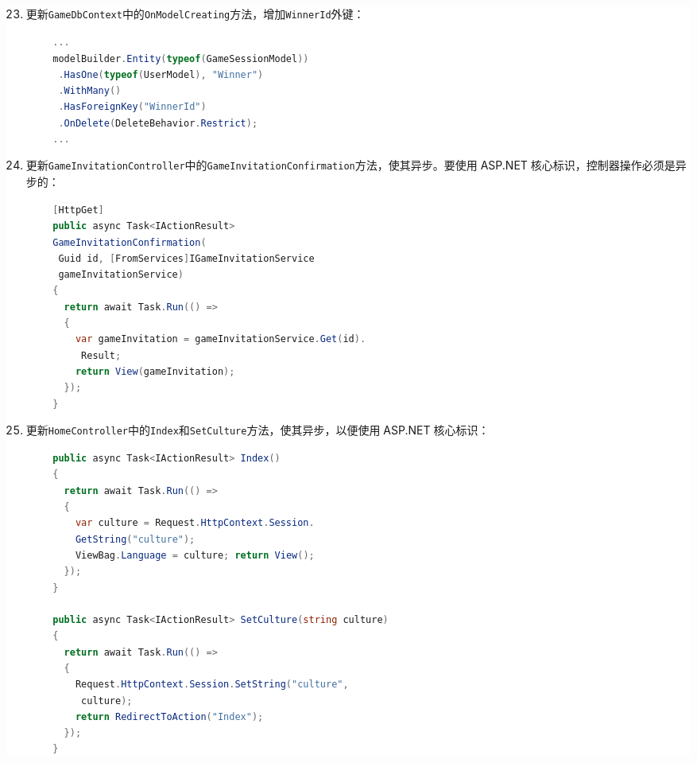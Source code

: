 23.  更新`GameDbContext`中的`OnModelCreating`方法，增加`WinnerId`外键：

```cs
        ... 
        modelBuilder.Entity(typeof(GameSessionModel)) 
         .HasOne(typeof(UserModel), "Winner") 
         .WithMany() 
         .HasForeignKey("WinnerId")
         .OnDelete(DeleteBehavior.Restrict); 
        ...
```

24.  更新`GameInvitationController`中的`GameInvitationConfirmation`方法，使其异步。要使用 ASP.NET 核心标识，控制器操作必须是异步的：

```cs
        [HttpGet] 
        public async Task<IActionResult>
        GameInvitationConfirmation(
         Guid id, [FromServices]IGameInvitationService
         gameInvitationService) 
        { 
          return await Task.Run(() => 
          { 
            var gameInvitation = gameInvitationService.Get(id).
             Result; 
            return View(gameInvitation); 
          }); 
        }
```

25.  更新`HomeController`中的`Index`和`SetCulture`方法，使其异步，以便使用 ASP.NET 核心标识：

```cs
        public async Task<IActionResult> Index() 
        { 
          return await Task.Run(() => 
          { 
            var culture = Request.HttpContext.Session.
            GetString("culture"); 
            ViewBag.Language = culture; return View(); 
          }); 
        } 

        public async Task<IActionResult> SetCulture(string culture) 
        { 
          return await Task.Run(() => 
          { 
            Request.HttpContext.Session.SetString("culture", 
             culture); 
            return RedirectToAction("Index"); 
          }); 
        } 
```
